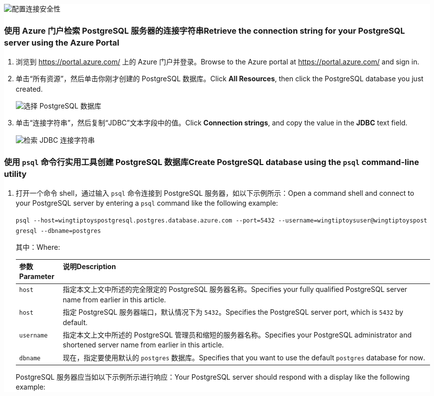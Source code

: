    ![配置连接安全性][POSTGRESQL04]

### <a name="retrieve-the-connection-string-for-your-postgresql-server-using-the-azure-portal"></a><span data-ttu-id="8c9ab-139">使用 Azure 门户检索 PostgreSQL 服务器的连接字符串</span><span class="sxs-lookup"><span data-stu-id="8c9ab-139">Retrieve the connection string for your PostgreSQL server using the Azure Portal</span></span>

1. <span data-ttu-id="8c9ab-140">浏览到 <https://portal.azure.com/> 上的 Azure 门户并登录。</span><span class="sxs-lookup"><span data-stu-id="8c9ab-140">Browse to the Azure portal at <https://portal.azure.com/> and sign in.</span></span>

1. <span data-ttu-id="8c9ab-141">单击“所有资源”，然后单击你刚才创建的 PostgreSQL 数据库。</span><span class="sxs-lookup"><span data-stu-id="8c9ab-141">Click **All Resources**, then click the PostgreSQL database you just created.</span></span>

   ![选择 PostgreSQL 数据库][POSTGRESQL03]

1. <span data-ttu-id="8c9ab-143">单击“连接字符串”，然后复制“JDBC”文本字段中的值。</span><span class="sxs-lookup"><span data-stu-id="8c9ab-143">Click **Connection strings**, and copy the value in the **JDBC** text field.</span></span>

   ![检索 JDBC 连接字符串][POSTGRESQL05]

### <a name="create-postgresql-database-using-the-psql-command-line-utility"></a><span data-ttu-id="8c9ab-145">使用 `psql` 命令行实用工具创建 PostgreSQL 数据库</span><span class="sxs-lookup"><span data-stu-id="8c9ab-145">Create PostgreSQL database using the `psql` command-line utility</span></span>

1. <span data-ttu-id="8c9ab-146">打开一个命令 shell，通过输入 `psql` 命令连接到 PostgreSQL 服务器，如以下示例所示：</span><span class="sxs-lookup"><span data-stu-id="8c9ab-146">Open a command shell and connect to your PostgreSQL server by entering a `psql` command like the following example:</span></span>

   ```shell
   psql --host=wingtiptoyspostgresql.postgres.database.azure.com --port=5432 --username=wingtiptoysuser@wingtiptoyspostgresql --dbname=postgres
   ```
   <span data-ttu-id="8c9ab-147">其中：</span><span class="sxs-lookup"><span data-stu-id="8c9ab-147">Where:</span></span>

   | <span data-ttu-id="8c9ab-148">参数</span><span class="sxs-lookup"><span data-stu-id="8c9ab-148">Parameter</span></span> | <span data-ttu-id="8c9ab-149">说明</span><span class="sxs-lookup"><span data-stu-id="8c9ab-149">Description</span></span> |
   |---|---|
   | `host` | <span data-ttu-id="8c9ab-150">指定本文上文中所述的完全限定的 PostgreSQL 服务器名称。</span><span class="sxs-lookup"><span data-stu-id="8c9ab-150">Specifies your fully qualified PostgreSQL server name from earlier in this article.</span></span> |
   | `host` | <span data-ttu-id="8c9ab-151">指定 PostgreSQL 服务器端口，默认情况下为 `5432`。</span><span class="sxs-lookup"><span data-stu-id="8c9ab-151">Specifies the PostgreSQL server port, which is `5432` by default.</span></span> |
   | `username` | <span data-ttu-id="8c9ab-152">指定本文上文中所述的 PostgreSQL 管理员和缩短的服务器名称。</span><span class="sxs-lookup"><span data-stu-id="8c9ab-152">Specifies your PostgreSQL administrator and shortened server name from earlier in this article.</span></span> |
   | `dbname` | <span data-ttu-id="8c9ab-153">现在，指定要使用默认的 `postgres` 数据库。</span><span class="sxs-lookup"><span data-stu-id="8c9ab-153">Specifies that you want to use the default `postgres` database for now.</span></span> |

   <span data-ttu-id="8c9ab-154">PostgreSQL 服务器应当如以下示例所示进行响应：</span><span class="sxs-lookup"><span data-stu-id="8c9ab-154">Your PostgreSQL server should respond with a display like the following example:</span></span>


[面向 Java 开发人员的 Azure]: /java/azure/
[Azure for Java Developers]: /java/azure/
[免费的 Azure 帐户]: https://azure.microsoft.com/pricing/free-trial/
[free Azure account]: https://azure.microsoft.com/pricing/free-trial/
[使用 Azure DevOps 和 Java]: /azure/devops/
[Working with Azure DevOps and Java]: /azure/devops/
[MSDN 订阅者权益]: https://azure.microsoft.com/pricing/member-offers/msdn-benefits-details/
[MSDN subscriber benefits]: https://azure.microsoft.com/pricing/member-offers/msdn-benefits-details/
[Spring Boot]: http://projects.spring.io/spring-boot/
[Spring Data]: https://spring.io/projects/spring-data
[Spring Initializr]: https://start.spring.io/
[Spring Framework]: https://spring.io/
[POSTGRESQL01]: media/configure-spring-data-jdbc-with-azure-postgresql/create-postgresql-01.png
[POSTGRESQL02]: media/configure-spring-data-jdbc-with-azure-postgresql/create-postgresql-02.png
[POSTGRESQL03]: media/configure-spring-data-jdbc-with-azure-postgresql/create-postgresql-03.png
[POSTGRESQL04]: media/configure-spring-data-jdbc-with-azure-postgresql/create-postgresql-04.png
[POSTGRESQL05]: media/configure-spring-data-jdbc-with-azure-postgresql/create-postgresql-05.png